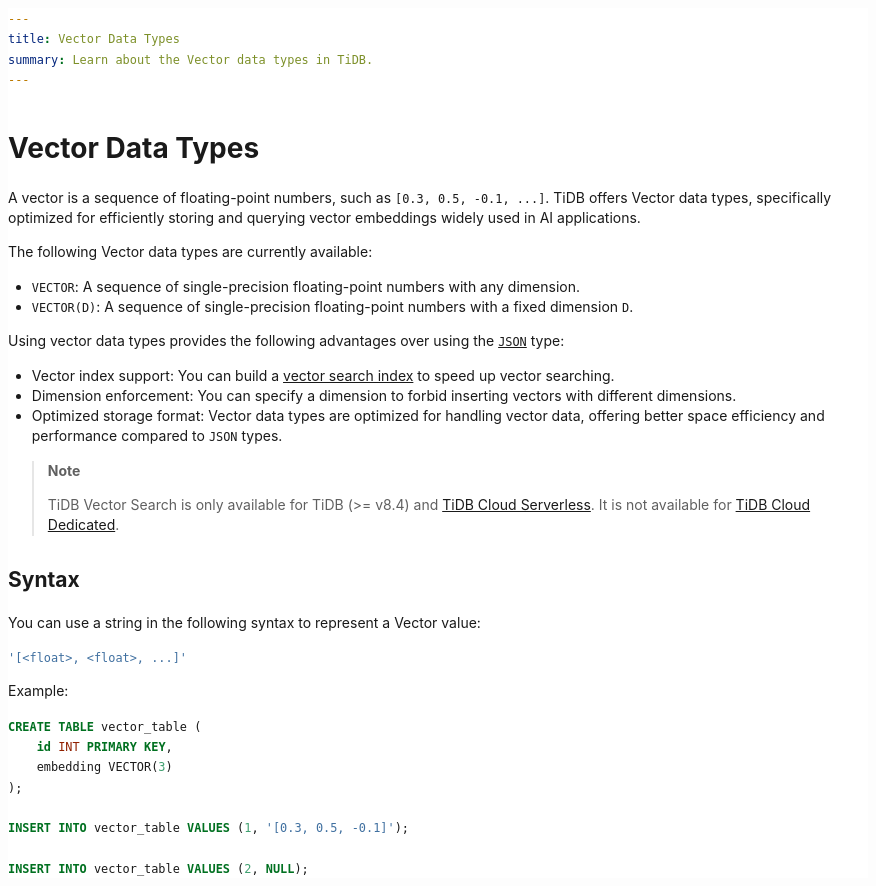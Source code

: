 ```yaml
---
title: Vector Data Types
summary: Learn about the Vector data types in TiDB.
---
```


# Vector Data Types

A vector is a sequence of floating-point numbers, such as `[0.3, 0.5, -0.1, ...]`. TiDB offers Vector data types, specifically optimized for efficiently storing and querying vector embeddings widely used in AI applications.

The following Vector data types are currently available:

- `VECTOR`: A sequence of single-precision floating-point numbers with any dimension.
- `VECTOR(D)`: A sequence of single-precision floating-point numbers with a fixed dimension `D`.

Using vector data types provides the following advantages over using the [`JSON`](/data-type-json.md) type:

- Vector index support: You can build a [vector search index](/tidb-cloud/vector-search-index.md) to speed up vector searching.
- Dimension enforcement: You can specify a dimension to forbid inserting vectors with different dimensions.
- Optimized storage format: Vector data types are optimized for handling vector data, offering better space efficiency and performance compared to `JSON` types.

> **Note**
>
> TiDB Vector Search is only available for TiDB (>= v8.4) and [TiDB Cloud Serverless](/tidb-cloud/select-cluster-tier.md#tidb-cloud-serverless). It is not available for [TiDB Cloud Dedicated](/tidb-cloud/select-cluster-tier.md#tidb-cloud-dedicated).

## Syntax

You can use a string in the following syntax to represent a Vector value:

```sql
'[<float>, <float>, ...]'
```

Example:

```sql
CREATE TABLE vector_table (
    id INT PRIMARY KEY,
    embedding VECTOR(3)
);

INSERT INTO vector_table VALUES (1, '[0.3, 0.5, -0.1]');

INSERT INTO vector_table VALUES (2, NULL);
```
